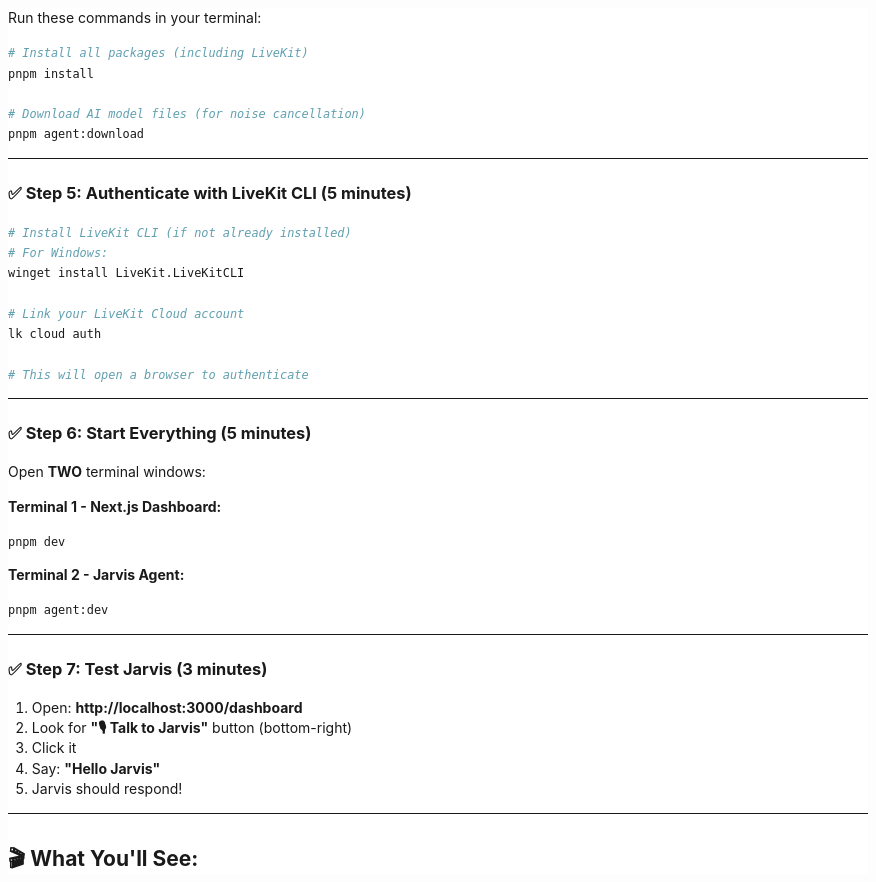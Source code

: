 Run these commands in your terminal:

```bash
# Install all packages (including LiveKit)
pnpm install

# Download AI model files (for noise cancellation)
pnpm agent:download
```

---

### ✅ Step 5: Authenticate with LiveKit CLI (5 minutes)

```bash
# Install LiveKit CLI (if not already installed)
# For Windows:
winget install LiveKit.LiveKitCLI

# Link your LiveKit Cloud account
lk cloud auth

# This will open a browser to authenticate
```

---

### ✅ Step 6: Start Everything (5 minutes)

Open **TWO** terminal windows:

**Terminal 1 - Next.js Dashboard:**
```bash
pnpm dev
```

**Terminal 2 - Jarvis Agent:**
```bash
pnpm agent:dev
```

---

### ✅ Step 7: Test Jarvis (3 minutes)

1. Open: **http://localhost:3000/dashboard**
2. Look for **"🎙️ Talk to Jarvis"** button (bottom-right)
3. Click it
4. Say: **"Hello Jarvis"**
5. Jarvis should respond!

---

## 🎬 What You'll See:
